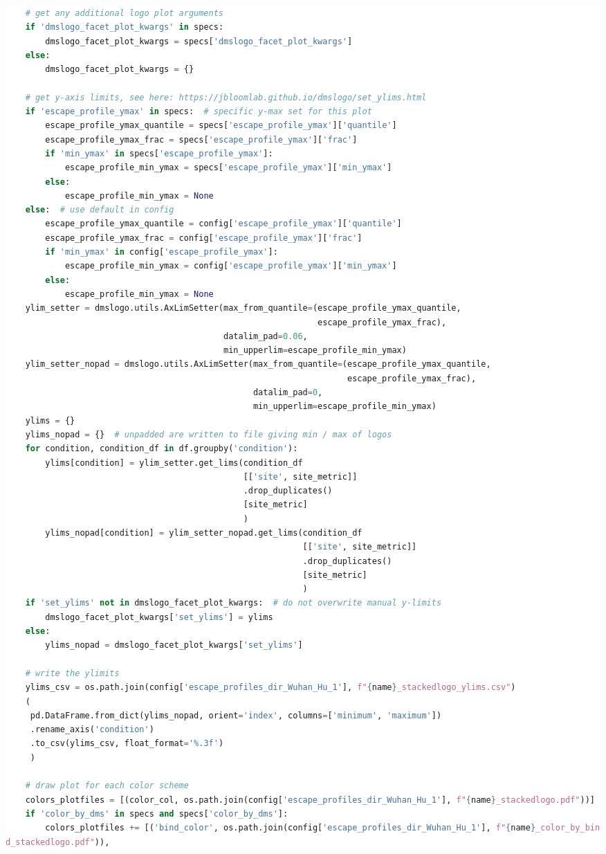 ```python
    # get any additional logo plot arguments
    if 'dmslogo_facet_plot_kwargs' in specs:
        dmslogo_facet_plot_kwargs = specs['dmslogo_facet_plot_kwargs']
    else:
        dmslogo_facet_plot_kwargs = {}
        
    # get y-axis limits, see here: https://jbloomlab.github.io/dmslogo/set_ylims.html
    if 'escape_profile_ymax' in specs:  # specific y-max set for this plot
        escape_profile_ymax_quantile = specs['escape_profile_ymax']['quantile']
        escape_profile_ymax_frac = specs['escape_profile_ymax']['frac']
        if 'min_ymax' in specs['escape_profile_ymax']:
            escape_profile_min_ymax = specs['escape_profile_ymax']['min_ymax']
        else:
            escape_profile_min_ymax = None
    else:  # use default in config
        escape_profile_ymax_quantile = config['escape_profile_ymax']['quantile']
        escape_profile_ymax_frac = config['escape_profile_ymax']['frac']
        if 'min_ymax' in config['escape_profile_ymax']:
            escape_profile_min_ymax = config['escape_profile_ymax']['min_ymax']
        else:
            escape_profile_min_ymax = None
    ylim_setter = dmslogo.utils.AxLimSetter(max_from_quantile=(escape_profile_ymax_quantile,
                                                               escape_profile_ymax_frac),
                                            datalim_pad=0.06,
                                            min_upperlim=escape_profile_min_ymax)
    ylim_setter_nopad = dmslogo.utils.AxLimSetter(max_from_quantile=(escape_profile_ymax_quantile,
                                                                     escape_profile_ymax_frac),
                                                  datalim_pad=0,
                                                  min_upperlim=escape_profile_min_ymax)
    ylims = {}
    ylims_nopad = {}  # unpadded are written to file giving min / max of logos
    for condition, condition_df in df.groupby('condition'):
        ylims[condition] = ylim_setter.get_lims(condition_df
                                                [['site', site_metric]]
                                                .drop_duplicates()
                                                [site_metric]
                                                )
        ylims_nopad[condition] = ylim_setter_nopad.get_lims(condition_df
                                                            [['site', site_metric]]
                                                            .drop_duplicates()
                                                            [site_metric]
                                                            )
    if 'set_ylims' not in dmslogo_facet_plot_kwargs:  # do not overwrite manual y-limits
        dmslogo_facet_plot_kwargs['set_ylims'] = ylims
    else:
        ylims_nopad = dmslogo_facet_plot_kwargs['set_ylims']
        
    # write the ylimits
    ylims_csv = os.path.join(config['escape_profiles_dir_Wuhan_Hu_1'], f"{name}_stackedlogo_ylims.csv")
    (
     pd.DataFrame.from_dict(ylims_nopad, orient='index', columns=['minimum', 'maximum'])
     .rename_axis('condition')
     .to_csv(ylims_csv, float_format='%.3f')
     )
        
    # draw plot for each color scheme
    colors_plotfiles = [(color_col, os.path.join(config['escape_profiles_dir_Wuhan_Hu_1'], f"{name}_stackedlogo.pdf"))]
    if 'color_by_dms' in specs and specs['color_by_dms']:
        colors_plotfiles += [('bind_color', os.path.join(config['escape_profiles_dir_Wuhan_Hu_1'], f"{name}_color_by_bind_stackedlogo.pdf")),
```